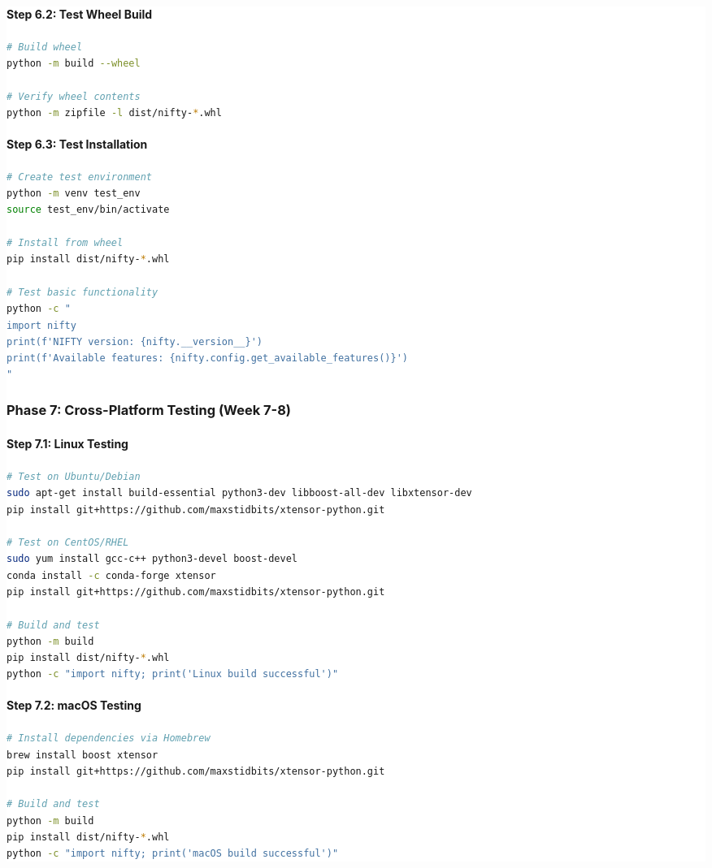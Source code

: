#### Step 6.2: Test Wheel Build
```bash
# Build wheel
python -m build --wheel

# Verify wheel contents
python -m zipfile -l dist/nifty-*.whl
```

#### Step 6.3: Test Installation
```bash
# Create test environment
python -m venv test_env
source test_env/bin/activate

# Install from wheel
pip install dist/nifty-*.whl

# Test basic functionality
python -c "
import nifty
print(f'NIFTY version: {nifty.__version__}')
print(f'Available features: {nifty.config.get_available_features()}')
"
```

### Phase 7: Cross-Platform Testing (Week 7-8)

#### Step 7.1: Linux Testing
```bash
# Test on Ubuntu/Debian
sudo apt-get install build-essential python3-dev libboost-all-dev libxtensor-dev
pip install git+https://github.com/maxstidbits/xtensor-python.git

# Test on CentOS/RHEL
sudo yum install gcc-c++ python3-devel boost-devel
conda install -c conda-forge xtensor
pip install git+https://github.com/maxstidbits/xtensor-python.git

# Build and test
python -m build
pip install dist/nifty-*.whl
python -c "import nifty; print('Linux build successful')"
```

#### Step 7.2: macOS Testing
```bash
# Install dependencies via Homebrew
brew install boost xtensor
pip install git+https://github.com/maxstidbits/xtensor-python.git

# Build and test
python -m build
pip install dist/nifty-*.whl
python -c "import nifty; print('macOS build successful')"
```
